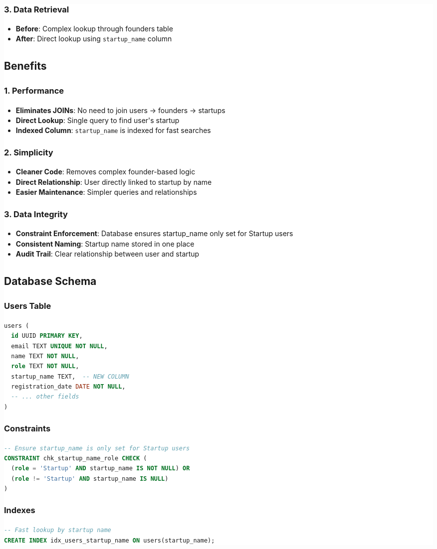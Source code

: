 ### 3. Data Retrieval
- **Before**: Complex lookup through founders table
- **After**: Direct lookup using `startup_name` column

## Benefits

### 1. Performance
- **Eliminates JOINs**: No need to join users → founders → startups
- **Direct Lookup**: Single query to find user's startup
- **Indexed Column**: `startup_name` is indexed for fast searches

### 2. Simplicity
- **Cleaner Code**: Removes complex founder-based logic
- **Direct Relationship**: User directly linked to startup by name
- **Easier Maintenance**: Simpler queries and relationships

### 3. Data Integrity
- **Constraint Enforcement**: Database ensures startup_name only set for Startup users
- **Consistent Naming**: Startup name stored in one place
- **Audit Trail**: Clear relationship between user and startup

## Database Schema

### Users Table
```sql
users (
  id UUID PRIMARY KEY,
  email TEXT UNIQUE NOT NULL,
  name TEXT NOT NULL,
  role TEXT NOT NULL,
  startup_name TEXT,  -- NEW COLUMN
  registration_date DATE NOT NULL,
  -- ... other fields
)
```

### Constraints
```sql
-- Ensure startup_name is only set for Startup users
CONSTRAINT chk_startup_name_role CHECK (
  (role = 'Startup' AND startup_name IS NOT NULL) OR 
  (role != 'Startup' AND startup_name IS NULL)
)
```

### Indexes
```sql
-- Fast lookup by startup name
CREATE INDEX idx_users_startup_name ON users(startup_name);
```
